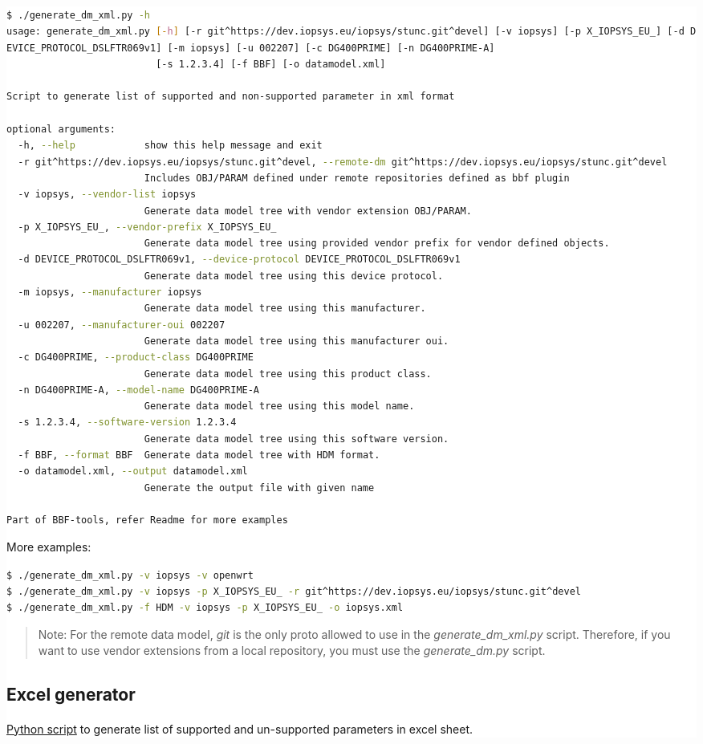 ```bash
$ ./generate_dm_xml.py -h
usage: generate_dm_xml.py [-h] [-r git^https://dev.iopsys.eu/iopsys/stunc.git^devel] [-v iopsys] [-p X_IOPSYS_EU_] [-d DEVICE_PROTOCOL_DSLFTR069v1] [-m iopsys] [-u 002207] [-c DG400PRIME] [-n DG400PRIME-A]
                          [-s 1.2.3.4] [-f BBF] [-o datamodel.xml]

Script to generate list of supported and non-supported parameter in xml format

optional arguments:
  -h, --help            show this help message and exit
  -r git^https://dev.iopsys.eu/iopsys/stunc.git^devel, --remote-dm git^https://dev.iopsys.eu/iopsys/stunc.git^devel
                        Includes OBJ/PARAM defined under remote repositories defined as bbf plugin
  -v iopsys, --vendor-list iopsys
                        Generate data model tree with vendor extension OBJ/PARAM.
  -p X_IOPSYS_EU_, --vendor-prefix X_IOPSYS_EU_
                        Generate data model tree using provided vendor prefix for vendor defined objects.
  -d DEVICE_PROTOCOL_DSLFTR069v1, --device-protocol DEVICE_PROTOCOL_DSLFTR069v1
                        Generate data model tree using this device protocol.
  -m iopsys, --manufacturer iopsys
                        Generate data model tree using this manufacturer.
  -u 002207, --manufacturer-oui 002207
                        Generate data model tree using this manufacturer oui.
  -c DG400PRIME, --product-class DG400PRIME
                        Generate data model tree using this product class.
  -n DG400PRIME-A, --model-name DG400PRIME-A
                        Generate data model tree using this model name.
  -s 1.2.3.4, --software-version 1.2.3.4
                        Generate data model tree using this software version.
  -f BBF, --format BBF  Generate data model tree with HDM format.
  -o datamodel.xml, --output datamodel.xml
                        Generate the output file with given name

Part of BBF-tools, refer Readme for more examples
```

More examples:
```bash
$ ./generate_dm_xml.py -v iopsys -v openwrt
$ ./generate_dm_xml.py -v iopsys -p X_IOPSYS_EU_ -r git^https://dev.iopsys.eu/iopsys/stunc.git^devel
$ ./generate_dm_xml.py -f HDM -v iopsys -p X_IOPSYS_EU_ -o iopsys.xml
```

> Note: For the remote data model, *git* is the only proto allowed to use in the *generate_dm_xml.py* script. Therefore, if you want to use vendor extensions from a local repository, you must use the *generate_dm.py* script.

## Excel generator
[Python script](https://dev.iopsys.eu/iopsys/bbf/-/tree/devel/tools/generate_dm_excel.py) to generate list of supported and un-supported parameters in excel sheet.
